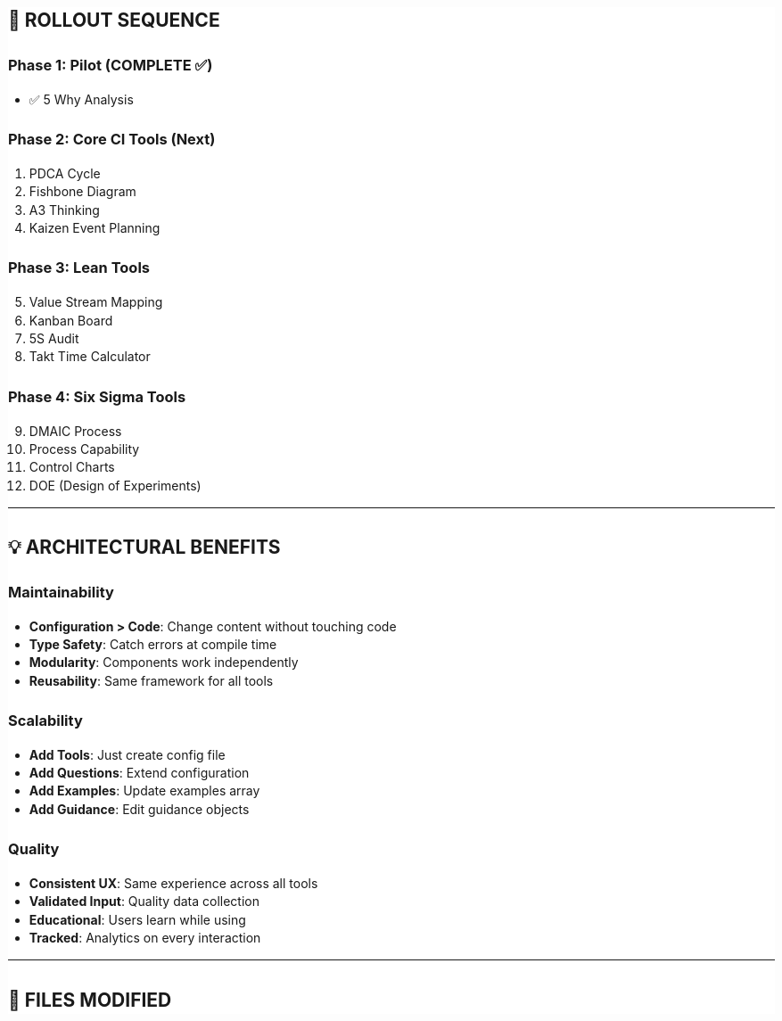 ## 🔄 ROLLOUT SEQUENCE

### Phase 1: Pilot (COMPLETE ✅)
- ✅ 5 Why Analysis

### Phase 2: Core CI Tools (Next)
1. PDCA Cycle
2. Fishbone Diagram  
3. A3 Thinking
4. Kaizen Event Planning

### Phase 3: Lean Tools
5. Value Stream Mapping
6. Kanban Board
7. 5S Audit
8. Takt Time Calculator

### Phase 4: Six Sigma Tools
9. DMAIC Process
10. Process Capability
11. Control Charts
12. DOE (Design of Experiments)

---

## 💡 ARCHITECTURAL BENEFITS

### Maintainability
- **Configuration > Code**: Change content without touching code
- **Type Safety**: Catch errors at compile time
- **Modularity**: Components work independently
- **Reusability**: Same framework for all tools

### Scalability
- **Add Tools**: Just create config file
- **Add Questions**: Extend configuration
- **Add Examples**: Update examples array
- **Add Guidance**: Edit guidance objects

### Quality
- **Consistent UX**: Same experience across all tools
- **Validated Input**: Quality data collection
- **Educational**: Users learn while using
- **Tracked**: Analytics on every interaction

---

## 📁 FILES MODIFIED
